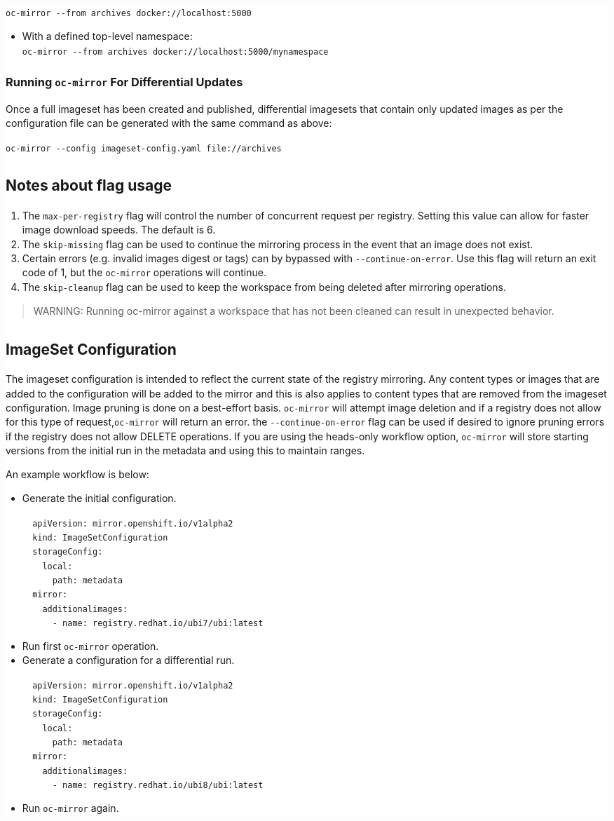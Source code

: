 `oc-mirror --from archives docker://localhost:5000`

- With a defined top-level namespace:  
`oc-mirror --from archives docker://localhost:5000/mynamespace`

### Running `oc-mirror` For Differential Updates

Once a full imageset has been created and published, differential imagesets that contain only updated images as per the configuration file can be generated with the same command as above:

`oc-mirror --config imageset-config.yaml file://archives`

## Notes about flag usage

1. The `max-per-registry` flag will control the number of concurrent request per registry. Setting this value can allow for faster image download speeds. The default is 6.
2. The `skip-missing` flag can be used to continue the mirroring process in the event that an image does not exist.
3. Certain errors (e.g. invalid images digest or tags) can by bypassed with `--continue-on-error`. Use this flag will return an exit code of
1, but the `oc-mirror` operations will continue.
3. The `skip-cleanup` flag can be used to keep the workspace from being deleted after mirroring operations.
> WARNING: Running oc-mirror against a workspace that has not been cleaned can result in unexpected behavior.

## ImageSet Configuration
The imageset configuration is intended to reflect the current state of the registry mirroring. Any content types or images that are added to the 
configuration will be added to the mirror and this is also applies to content types that are removed from the imageset configuration. Image pruning is done on a best-effort basis. `oc-mirror` will attempt image deletion and if a registry does not allow for this type of request,`oc-mirror` will return an error. the `--continue-on-error` flag can be used if desired to ignore pruning errors if the registry does not allow DELETE operations. If you are using the heads-only workflow option, `oc-mirror` will store starting versions from the initial run in the metadata and using this to maintain ranges.

An example workflow is below:

- Generate the initial configuration.
    ```sh
      apiVersion: mirror.openshift.io/v1alpha2
      kind: ImageSetConfiguration
      storageConfig:
        local:
          path: metadata
      mirror:
        additionalimages:
          - name: registry.redhat.io/ubi7/ubi:latest
    ```
- Run first `oc-mirror` operation.
- Generate a configuration for a differential run. 
    ```sh
      apiVersion: mirror.openshift.io/v1alpha2
      kind: ImageSetConfiguration
      storageConfig:
        local:
          path: metadata
      mirror:
        additionalimages:
          - name: registry.redhat.io/ubi8/ubi:latest
    ```
- Run `oc-mirror` again.

